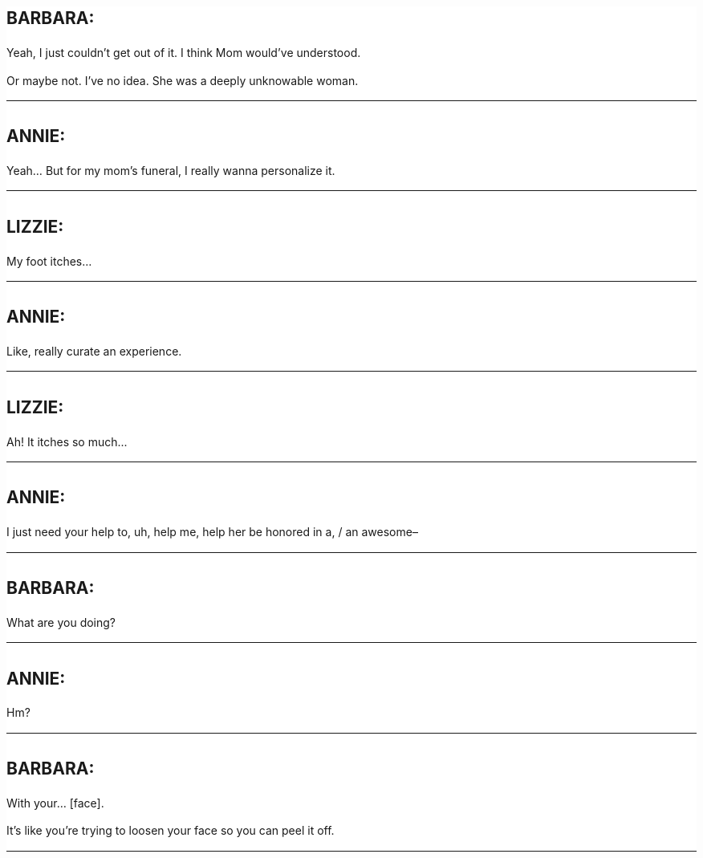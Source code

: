 ## BARBARA:
Yeah, I just couldn’t get out of it. I think Mom would’ve understood.
	
Or maybe not. I’ve no idea. She was a deeply unknowable woman.

	 

---

## ANNIE: 
Yeah… But for my mom’s funeral, I really wanna personalize it. 

---

## LIZZIE:
My foot itches…

---

## ANNIE:
Like, really curate an experience.

---

## LIZZIE:
Ah! It itches so much...

---

## ANNIE:
I just need your help to, uh, help me, help her be honored in a, / an awesome–	

	      
---

## BARBARA:
What are you doing?

---

## ANNIE:
Hm?

---

## BARBARA:
With your… [face].
	
It’s like you’re trying to loosen your face so you can peel it off.

---